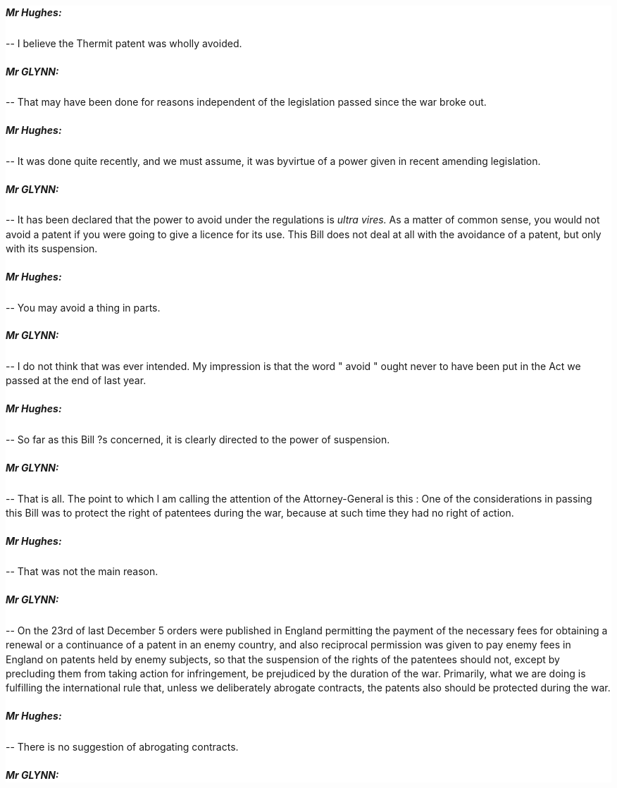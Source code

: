 ##### Mr Hughes:

-- I believe the Thermit patent was wholly avoided. 

##### Mr GLYNN:

-- That may have been done for reasons independent of the legislation passed since the war broke out. 

##### Mr Hughes:

-- It was done quite recently, and we must assume, it was byvirtue of a power given in recent amending legislation. 

##### Mr GLYNN:

-- It has been declared that the power to avoid under the regulations is  *ultra vires.*  As a matter of common sense, you would not avoid a patent if you were going to give a licence for its use. This Bill does not deal at all with the avoidance of a patent, but only with its suspension. 

##### Mr Hughes:

-- You may avoid a thing in parts. 

##### Mr GLYNN:

-- I do not think that was ever intended. My impression is that the word " avoid " ought never to have been put in the Act we passed at the end of last year. 

##### Mr Hughes:

-- So far as this Bill ?s concerned, it is clearly directed to the power of suspension. 

##### Mr GLYNN:

-- That is all. The point to which I am calling the attention of the Attorney-General is this : One of the considerations in passing this Bill was to protect the right of patentees during the war, because at such time they had no right of action. 

##### Mr Hughes:

-- That was not the main reason. 

##### Mr GLYNN:

-- On the 23rd of last December 5 orders were published in England permitting the payment of the necessary fees for obtaining a renewal or a continuance of a patent in an enemy country, and also reciprocal permission was given to pay enemy fees in England on patents held by enemy subjects, so that the suspension of the rights of the patentees should not, except by precluding them from taking action for infringement, be prejudiced by the duration of the war. Primarily, what we are doing is fulfilling the international rule that, unless we deliberately abrogate contracts, the patents also should be protected during the war. 

##### Mr Hughes:

-- There is no suggestion of abrogating contracts. 

##### Mr GLYNN:
